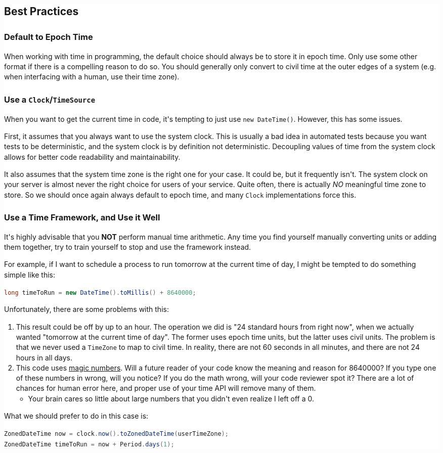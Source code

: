 ## Best Practices

### Default to Epoch Time

When working with time in programming, the default choice should always be to store it in epoch time. Only use some other format if there is a compelling reason to do so. You should generally only convert to civil time at the outer edges of a system (e.g. when interfacing with a human, use their time zone).

### Use a `Clock`/`TimeSource`

When you want to get the current time in code, it's tempting to just use `new DateTime()`. However, this has some issues.

First, it assumes that you always want to use the system clock. This is usually a bad idea in automated tests because you want tests to be deterministic, and the system clock is by definition not deterministic. Decoupling values of time from the system clock allows for better code readability and maintainability.

It also assumes that the system time zone is the right one for your case. It could be, but it frequently isn't. The system clock on your server is almost never the right choice for users of your service. Quite often, there is actually *NO* meaningful time zone to store. So we should once again always default to epoch time, and many `Clock` implementations force this.

### Use a Time Framework, and Use it Well

It's highly advisable that you **NOT** perform manual time arithmetic. Any time you find yourself manually converting units or adding them together, try to train yourself to stop and use the framework instead.

For example, if I want to schedule a process to run tomorrow at the current time of day, I might be tempted to do something simple like this:

```java
long timeToRun = new DateTime().toMillis() + 8640000;
```

Unfortunately, there are some problems with this:

1. This result could be off by up to an hour. The operation we did is "24 standard hours from right now", when we actually wanted "tomorrow at the current time of day". The former uses epoch time units, but the latter uses civil units. The problem is that we never used a `TimeZone` to map to civil time. In reality, there are not 60 seconds in all minutes, and there are not 24 hours in all days.
2. This code uses [magic numbers](https://en.wikipedia.org/wiki/Magic_number_(programming)). Will a future reader of your code know the meaning and reason for 8640000? If you type one of these numbers in wrong, will you notice? If you do the math wrong, will your code reviewer spot it? There are a lot of chances for human error here, and proper use of your time API will remove many of them.
    * Your brain cares so little about large numbers that you didn't even realize I left off a 0.

What we should prefer to do in this case is:

```java
ZonedDateTime now = clock.now().toZonedDateTime(userTimeZone);
ZonedDateTime timeToRun = now + Period.days(1);
```
